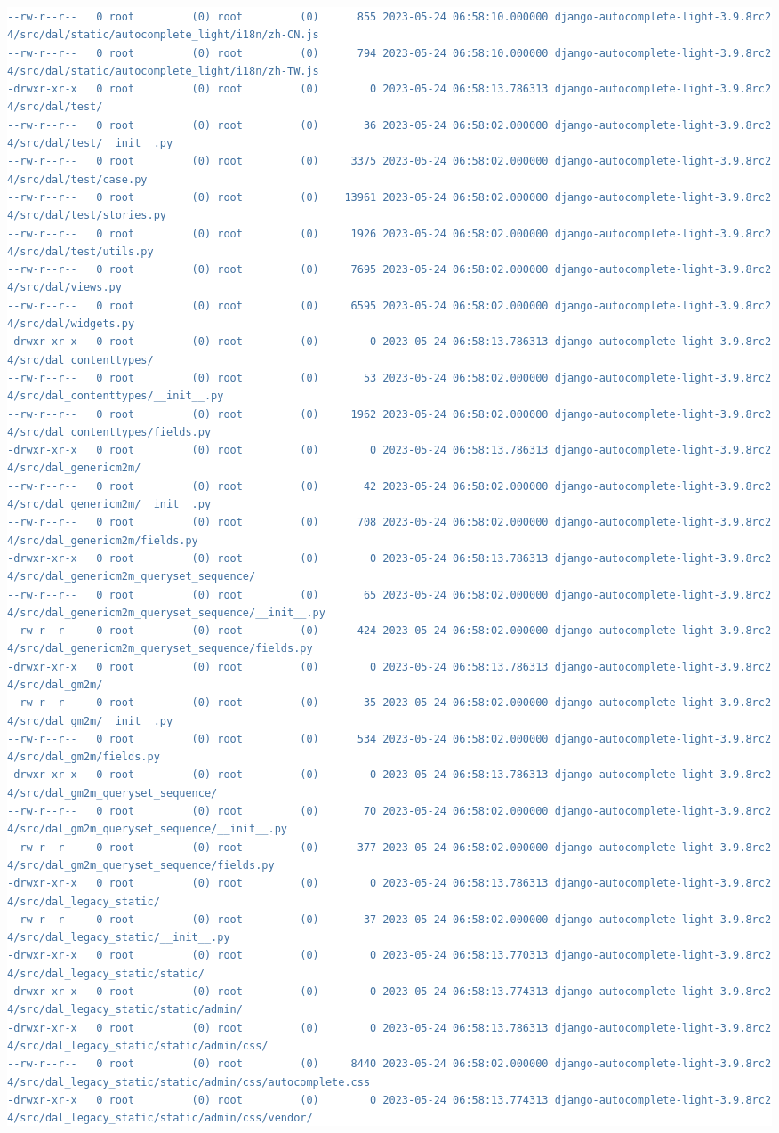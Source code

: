 ```diff
--rw-r--r--   0 root         (0) root         (0)      855 2023-05-24 06:58:10.000000 django-autocomplete-light-3.9.8rc24/src/dal/static/autocomplete_light/i18n/zh-CN.js
--rw-r--r--   0 root         (0) root         (0)      794 2023-05-24 06:58:10.000000 django-autocomplete-light-3.9.8rc24/src/dal/static/autocomplete_light/i18n/zh-TW.js
-drwxr-xr-x   0 root         (0) root         (0)        0 2023-05-24 06:58:13.786313 django-autocomplete-light-3.9.8rc24/src/dal/test/
--rw-r--r--   0 root         (0) root         (0)       36 2023-05-24 06:58:02.000000 django-autocomplete-light-3.9.8rc24/src/dal/test/__init__.py
--rw-r--r--   0 root         (0) root         (0)     3375 2023-05-24 06:58:02.000000 django-autocomplete-light-3.9.8rc24/src/dal/test/case.py
--rw-r--r--   0 root         (0) root         (0)    13961 2023-05-24 06:58:02.000000 django-autocomplete-light-3.9.8rc24/src/dal/test/stories.py
--rw-r--r--   0 root         (0) root         (0)     1926 2023-05-24 06:58:02.000000 django-autocomplete-light-3.9.8rc24/src/dal/test/utils.py
--rw-r--r--   0 root         (0) root         (0)     7695 2023-05-24 06:58:02.000000 django-autocomplete-light-3.9.8rc24/src/dal/views.py
--rw-r--r--   0 root         (0) root         (0)     6595 2023-05-24 06:58:02.000000 django-autocomplete-light-3.9.8rc24/src/dal/widgets.py
-drwxr-xr-x   0 root         (0) root         (0)        0 2023-05-24 06:58:13.786313 django-autocomplete-light-3.9.8rc24/src/dal_contenttypes/
--rw-r--r--   0 root         (0) root         (0)       53 2023-05-24 06:58:02.000000 django-autocomplete-light-3.9.8rc24/src/dal_contenttypes/__init__.py
--rw-r--r--   0 root         (0) root         (0)     1962 2023-05-24 06:58:02.000000 django-autocomplete-light-3.9.8rc24/src/dal_contenttypes/fields.py
-drwxr-xr-x   0 root         (0) root         (0)        0 2023-05-24 06:58:13.786313 django-autocomplete-light-3.9.8rc24/src/dal_genericm2m/
--rw-r--r--   0 root         (0) root         (0)       42 2023-05-24 06:58:02.000000 django-autocomplete-light-3.9.8rc24/src/dal_genericm2m/__init__.py
--rw-r--r--   0 root         (0) root         (0)      708 2023-05-24 06:58:02.000000 django-autocomplete-light-3.9.8rc24/src/dal_genericm2m/fields.py
-drwxr-xr-x   0 root         (0) root         (0)        0 2023-05-24 06:58:13.786313 django-autocomplete-light-3.9.8rc24/src/dal_genericm2m_queryset_sequence/
--rw-r--r--   0 root         (0) root         (0)       65 2023-05-24 06:58:02.000000 django-autocomplete-light-3.9.8rc24/src/dal_genericm2m_queryset_sequence/__init__.py
--rw-r--r--   0 root         (0) root         (0)      424 2023-05-24 06:58:02.000000 django-autocomplete-light-3.9.8rc24/src/dal_genericm2m_queryset_sequence/fields.py
-drwxr-xr-x   0 root         (0) root         (0)        0 2023-05-24 06:58:13.786313 django-autocomplete-light-3.9.8rc24/src/dal_gm2m/
--rw-r--r--   0 root         (0) root         (0)       35 2023-05-24 06:58:02.000000 django-autocomplete-light-3.9.8rc24/src/dal_gm2m/__init__.py
--rw-r--r--   0 root         (0) root         (0)      534 2023-05-24 06:58:02.000000 django-autocomplete-light-3.9.8rc24/src/dal_gm2m/fields.py
-drwxr-xr-x   0 root         (0) root         (0)        0 2023-05-24 06:58:13.786313 django-autocomplete-light-3.9.8rc24/src/dal_gm2m_queryset_sequence/
--rw-r--r--   0 root         (0) root         (0)       70 2023-05-24 06:58:02.000000 django-autocomplete-light-3.9.8rc24/src/dal_gm2m_queryset_sequence/__init__.py
--rw-r--r--   0 root         (0) root         (0)      377 2023-05-24 06:58:02.000000 django-autocomplete-light-3.9.8rc24/src/dal_gm2m_queryset_sequence/fields.py
-drwxr-xr-x   0 root         (0) root         (0)        0 2023-05-24 06:58:13.786313 django-autocomplete-light-3.9.8rc24/src/dal_legacy_static/
--rw-r--r--   0 root         (0) root         (0)       37 2023-05-24 06:58:02.000000 django-autocomplete-light-3.9.8rc24/src/dal_legacy_static/__init__.py
-drwxr-xr-x   0 root         (0) root         (0)        0 2023-05-24 06:58:13.770313 django-autocomplete-light-3.9.8rc24/src/dal_legacy_static/static/
-drwxr-xr-x   0 root         (0) root         (0)        0 2023-05-24 06:58:13.774313 django-autocomplete-light-3.9.8rc24/src/dal_legacy_static/static/admin/
-drwxr-xr-x   0 root         (0) root         (0)        0 2023-05-24 06:58:13.786313 django-autocomplete-light-3.9.8rc24/src/dal_legacy_static/static/admin/css/
--rw-r--r--   0 root         (0) root         (0)     8440 2023-05-24 06:58:02.000000 django-autocomplete-light-3.9.8rc24/src/dal_legacy_static/static/admin/css/autocomplete.css
-drwxr-xr-x   0 root         (0) root         (0)        0 2023-05-24 06:58:13.774313 django-autocomplete-light-3.9.8rc24/src/dal_legacy_static/static/admin/css/vendor/
```